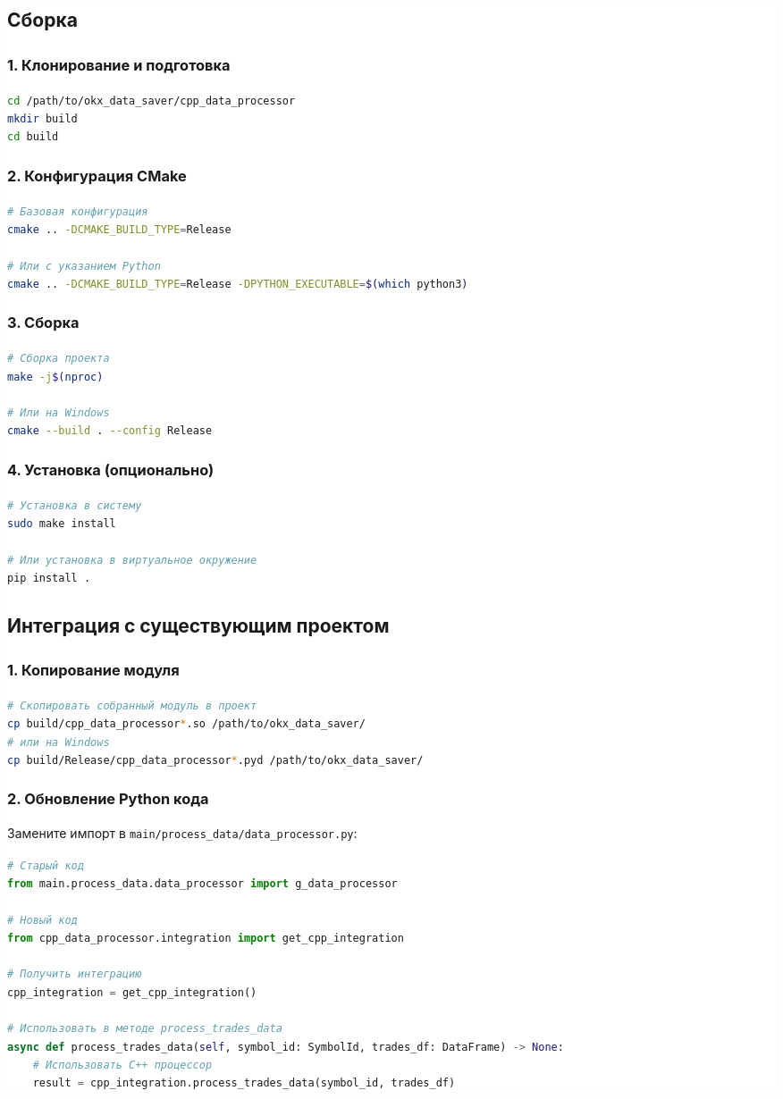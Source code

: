 ## Сборка

### 1. Клонирование и подготовка
```bash
cd /path/to/okx_data_saver/cpp_data_processor
mkdir build
cd build
```

### 2. Конфигурация CMake
```bash
# Базовая конфигурация
cmake .. -DCMAKE_BUILD_TYPE=Release

# Или с указанием Python
cmake .. -DCMAKE_BUILD_TYPE=Release -DPYTHON_EXECUTABLE=$(which python3)
```

### 3. Сборка
```bash
# Сборка проекта
make -j$(nproc)

# Или на Windows
cmake --build . --config Release
```

### 4. Установка (опционально)
```bash
# Установка в систему
sudo make install

# Или установка в виртуальное окружение
pip install .
```

## Интеграция с существующим проектом

### 1. Копирование модуля
```bash
# Скопировать собранный модуль в проект
cp build/cpp_data_processor*.so /path/to/okx_data_saver/
# или на Windows
cp build/Release/cpp_data_processor*.pyd /path/to/okx_data_saver/
```

### 2. Обновление Python кода
Замените импорт в `main/process_data/data_processor.py`:

```python
# Старый код
from main.process_data.data_processor import g_data_processor

# Новый код
from cpp_data_processor.integration import get_cpp_integration

# Получить интеграцию
cpp_integration = get_cpp_integration()

# Использовать в методе process_trades_data
async def process_trades_data(self, symbol_id: SymbolId, trades_df: DataFrame) -> None:
    # Использовать C++ процессор
    result = cpp_integration.process_trades_data(symbol_id, trades_df)
```
